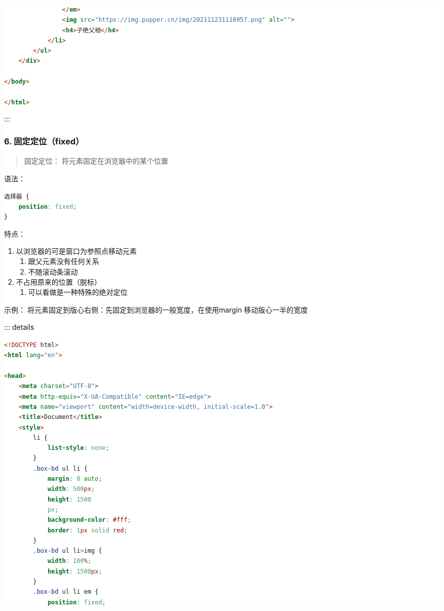 ```HTML
                </em>
                <img src="https://img.pupper.cn/img/202111231118957.png" alt="">
                <h4>子绝父相</h4>
            </li>
        </ul>
    </div>

</body>

</html>
```
:::

### 6. 固定定位（fixed）

> 固定定位： 将元素固定在浏览器中的某个位置

语法：
```css
选择器 {
    position: fixed;
}
```

特点：
1. 以浏览器的可是窗口为参照点移动元素
   1. 跟父元素没有任何关系
   2. 不随滚动条滚动
2. 不占用原来的位置（脱标）
   1. 可以看做是一种特殊的绝对定位

示例：
将元素固定到版心右侧：先固定到浏览器的一般宽度，在使用margin 移动版心一半的宽度

<iframe height="400" style="width: 100%;" scrolling="no" title="固定定位" src="https://animpen.com/embed/9SEN1r?tab=html,rlt" frameborder="no"  allowtransparency="true" allowfullscreen="true"></iframe>

::: details

```HTML
<!DOCTYPE html>
<html lang="en">

<head>
    <meta charset="UTF-8">
    <meta http-equiv="X-UA-Compatible" content="IE=edge">
    <meta name="viewport" content="width=device-width, initial-scale=1.0">
    <title>Document</title>
    <style>
        li {
            list-style: none;
        }
        .box-bd ul li {
            margin: 0 auto;
            width: 500px;
            height: 1500
            px;
            background-color: #fff;
            border: 1px solid red;
        }
        .box-bd ul li>img {
            width: 100%;
            height: 1500px;
        }
        .box-bd ul li em {
            position: fixed;
```